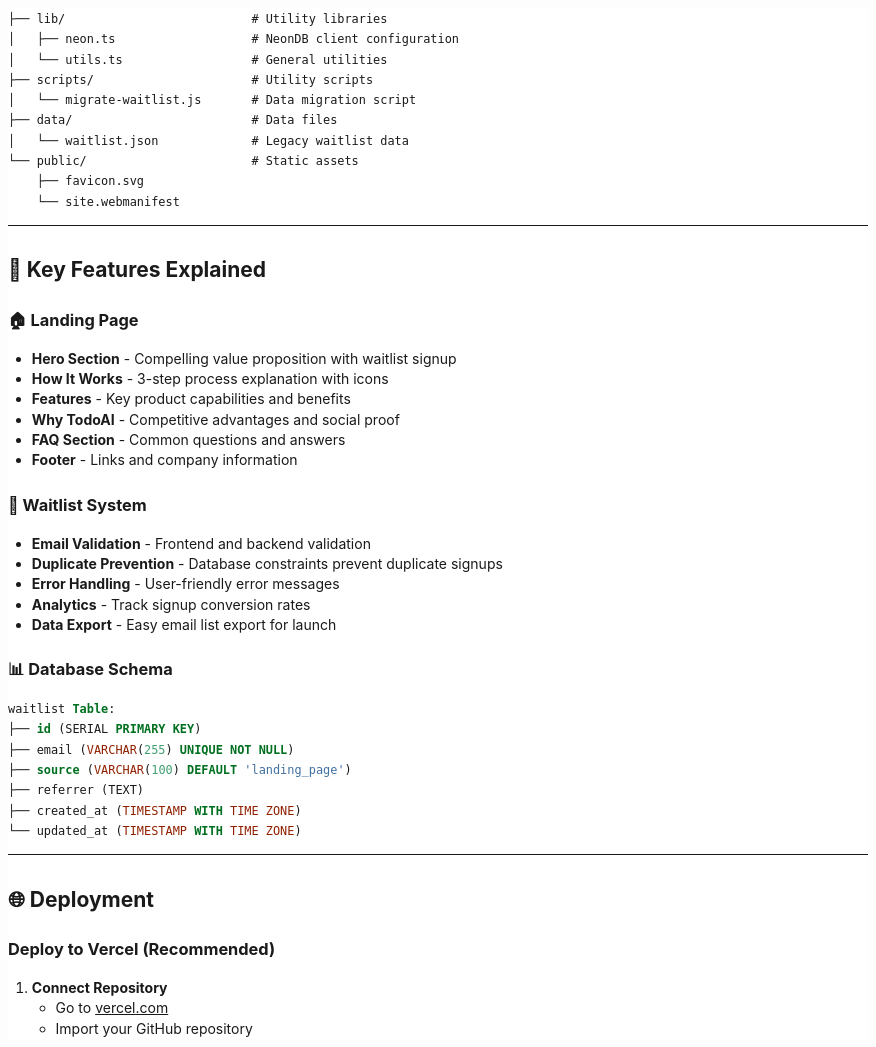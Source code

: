 ```
├── lib/                          # Utility libraries
│   ├── neon.ts                   # NeonDB client configuration
│   └── utils.ts                  # General utilities
├── scripts/                      # Utility scripts
│   └── migrate-waitlist.js       # Data migration script
├── data/                         # Data files
│   └── waitlist.json             # Legacy waitlist data
└── public/                       # Static assets
    ├── favicon.svg
    └── site.webmanifest
```

---

## 🎯 Key Features Explained

### 🏠 Landing Page
- **Hero Section** - Compelling value proposition with waitlist signup
- **How It Works** - 3-step process explanation with icons
- **Features** - Key product capabilities and benefits
- **Why TodoAI** - Competitive advantages and social proof
- **FAQ Section** - Common questions and answers
- **Footer** - Links and company information

### 📧 Waitlist System
- **Email Validation** - Frontend and backend validation
- **Duplicate Prevention** - Database constraints prevent duplicate signups
- **Error Handling** - User-friendly error messages
- **Analytics** - Track signup conversion rates
- **Data Export** - Easy email list export for launch

### 📊 Database Schema

```sql
waitlist Table:
├── id (SERIAL PRIMARY KEY)
├── email (VARCHAR(255) UNIQUE NOT NULL)
├── source (VARCHAR(100) DEFAULT 'landing_page')
├── referrer (TEXT)
├── created_at (TIMESTAMP WITH TIME ZONE)
└── updated_at (TIMESTAMP WITH TIME ZONE)
```

---

## 🌐 Deployment

### Deploy to Vercel (Recommended)

1. **Connect Repository**
   - Go to [vercel.com](https://vercel.com)
   - Import your GitHub repository
